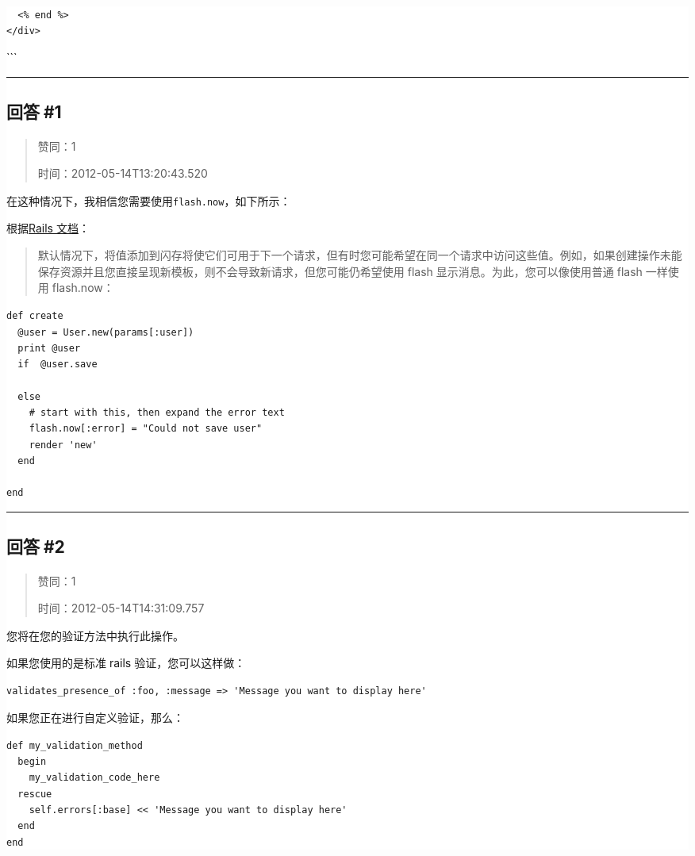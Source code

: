       <% end %>
    </div>
  </div>

</section> 
```

* * *

## 回答 #1

> 赞同：1
> 
> 时间：2012-05-14T13:20:43.520

在这种情况下，我相信您需要使用`flash.now`，如下所示：

根据[Rails 文档](http://guides.rubyonrails.org/action_controller_overview.html#the-flash)：

> 默认情况下，将值添加到闪存将使它们可用于下一个请求，但有时您可能希望在同一个请求中访问这些值。例如，如果创建操作未能保存资源并且您直接呈现新模板，则不会导致新请求，但您可能仍希望使用 flash 显示消息。为此，您可以像使用普通 flash 一样使用 flash.now：

```
def create
  @user = User.new(params[:user])
  print @user
  if  @user.save

  else
    # start with this, then expand the error text
    flash.now[:error] = "Could not save user"
    render 'new'
  end

end 
```

* * *

## 回答 #2

> 赞同：1
> 
> 时间：2012-05-14T14:31:09.757

您将在您的验证方法中执行此操作。

如果您使用的是标准 rails 验证，您可以这样做：

```
validates_presence_of :foo, :message => 'Message you want to display here' 
```

如果您正在进行自定义验证，那么：

```
def my_validation_method
  begin
    my_validation_code_here
  rescue
    self.errors[:base] << 'Message you want to display here'
  end
end 
```

```